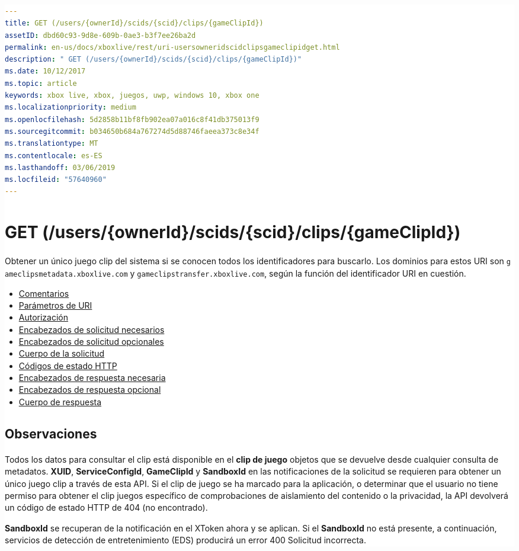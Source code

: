 ```yaml
---
title: GET (/users/{ownerId}/scids/{scid}/clips/{gameClipId})
assetID: dbd60c93-9d8e-609b-0ae3-b3f7ee26ba2d
permalink: en-us/docs/xboxlive/rest/uri-usersowneridscidclipsgameclipidget.html
description: " GET (/users/{ownerId}/scids/{scid}/clips/{gameClipId})"
ms.date: 10/12/2017
ms.topic: article
keywords: xbox live, xbox, juegos, uwp, windows 10, xbox one
ms.localizationpriority: medium
ms.openlocfilehash: 5d2858b11bf8fb902ea07a016c8f41db375013f9
ms.sourcegitcommit: b034650b684a767274d5d88746faeea373c8e34f
ms.translationtype: MT
ms.contentlocale: es-ES
ms.lasthandoff: 03/06/2019
ms.locfileid: "57640960"
---
```

# <a name="get-usersowneridscidsscidclipsgameclipid"></a>GET (/users/{ownerId}/scids/{scid}/clips/{gameClipId})
Obtener un único juego clip del sistema si se conocen todos los identificadores para buscarlo. Los dominios para estos URI son `gameclipsmetadata.xboxlive.com` y `gameclipstransfer.xboxlive.com`, según la función del identificador URI en cuestión.
 
  * [Comentarios](#ID4EX)
  * [Parámetros de URI](#ID4EVB)
  * [Autorización](#ID4EAC)
  * [Encabezados de solicitud necesarios](#ID4EUH)
  * [Encabezados de solicitud opcionales](#ID4EBCAC)
  * [Cuerpo de la solicitud](#ID4ETDAC)
  * [Códigos de estado HTTP](#ID4E5DAC)
  * [Encabezados de respuesta necesaria](#ID4EQIAC)
  * [Encabezados de respuesta opcional](#ID4EJLAC)
  * [Cuerpo de respuesta](#ID4EJMAC)
 
<a id="ID4EX"></a>

 
## <a name="remarks"></a>Observaciones
 
Todos los datos para consultar el clip está disponible en el **clip de juego** objetos que se devuelve desde cualquier consulta de metadatos. **XUID**, **ServiceConfigId**, **GameClipId** y **SandboxId** en las notificaciones de la solicitud se requieren para obtener un único juego clip a través de esta API. Si el clip de juego se ha marcado para la aplicación, o determinar que el usuario no tiene permiso para obtener el clip juegos específico de comprobaciones de aislamiento del contenido o la privacidad, la API devolverá un código de estado HTTP de 404 (no encontrado).
 
**SandboxId** se recuperan de la notificación en el XToken ahora y se aplican. Si el **SandboxId** no está presente, a continuación, servicios de detección de entretenimiento (EDS) producirá un error 400 Solicitud incorrecta.
 